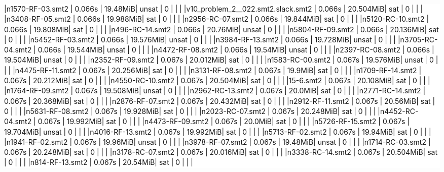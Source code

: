 |n1570-RF-03.smt2                                             |    0.066s | 19.48MiB| unsat | 0 |  |  |
|v10_problem_2__022.smt2.slack.smt2                           |    0.066s | 20.504MiB| sat | 0 |  |  |
|n3408-RF-05.smt2                                             |    0.066s | 19.988MiB| sat | 0 |  |  |
|n2956-RC-07.smt2                                             |    0.066s | 19.844MiB| sat | 0 |  |  |
|n5120-RC-10.smt2                                             |    0.066s | 19.808MiB| sat | 0 |  |  |
|n496-RC-14.smt2                                              |    0.066s | 20.76MiB| unsat | 0 |  |  |
|n5804-RF-09.smt2                                             |    0.066s | 20.136MiB| sat | 0 |  |  |
|n5452-RF-03.smt2                                             |    0.066s | 19.576MiB| unsat | 0 |  |  |
|n3984-RF-13.smt2                                             |    0.066s | 19.728MiB| unsat | 0 |  |  |
|n3705-RC-04.smt2                                             |    0.066s | 19.544MiB| unsat | 0 |  |  |
|n4472-RF-08.smt2                                             |    0.066s | 19.54MiB| unsat | 0 |  |  |
|n2397-RC-08.smt2                                             |    0.066s | 19.504MiB| unsat | 0 |  |  |
|n2352-RF-09.smt2                                             |    0.067s | 20.012MiB| sat | 0 |  |  |
|n1583-RC-00.smt2                                             |    0.067s | 19.576MiB| unsat | 0 |  |  |
|n4475-RF-11.smt2                                             |    0.067s | 20.256MiB| sat | 0 |  |  |
|n3131-RF-08.smt2                                             |    0.067s | 19.9MiB| sat | 0 |  |  |
|n1709-RF-14.smt2                                             |    0.067s | 20.212MiB| sat | 0 |  |  |
|n4550-RC-10.smt2                                             |    0.067s | 20.504MiB| sat | 0 |  |  |
|15-6.smt2                                                    |    0.067s | 20.108MiB| sat | 0 |  |  |
|n1764-RF-09.smt2                                             |    0.067s | 19.508MiB| unsat | 0 |  |  |
|n2962-RC-13.smt2                                             |    0.067s | 20.0MiB| sat | 0 |  |  |
|n2771-RC-14.smt2                                             |    0.067s | 20.368MiB| sat | 0 |  |  |
|n2876-RF-07.smt2                                             |    0.067s | 20.432MiB| sat | 0 |  |  |
|n2912-RF-11.smt2                                             |    0.067s | 20.56MiB| sat | 0 |  |  |
|n5631-RF-08.smt2                                             |    0.067s | 19.928MiB| sat | 0 |  |  |
|n2023-RC-07.smt2                                             |    0.067s | 20.248MiB| sat | 0 |  |  |
|n4452-RC-04.smt2                                             |    0.067s | 19.992MiB| sat | 0 |  |  |
|n4473-RF-09.smt2                                             |    0.067s | 20.0MiB| sat | 0 |  |  |
|n5726-RF-15.smt2                                             |    0.067s | 19.704MiB| unsat | 0 |  |  |
|n4016-RF-13.smt2                                             |    0.067s | 19.992MiB| sat | 0 |  |  |
|n5713-RF-02.smt2                                             |    0.067s | 19.94MiB| sat | 0 |  |  |
|n1941-RF-02.smt2                                             |    0.067s | 19.96MiB| unsat | 0 |  |  |
|n3978-RF-07.smt2                                             |    0.067s | 19.48MiB| unsat | 0 |  |  |
|n1714-RC-03.smt2                                             |    0.067s | 20.248MiB| sat | 0 |  |  |
|n3178-RC-07.smt2                                             |    0.067s | 20.016MiB| sat | 0 |  |  |
|n3338-RC-14.smt2                                             |    0.067s | 20.504MiB| sat | 0 |  |  |
|n814-RF-13.smt2                                              |    0.067s | 20.54MiB| sat | 0 |  |  |